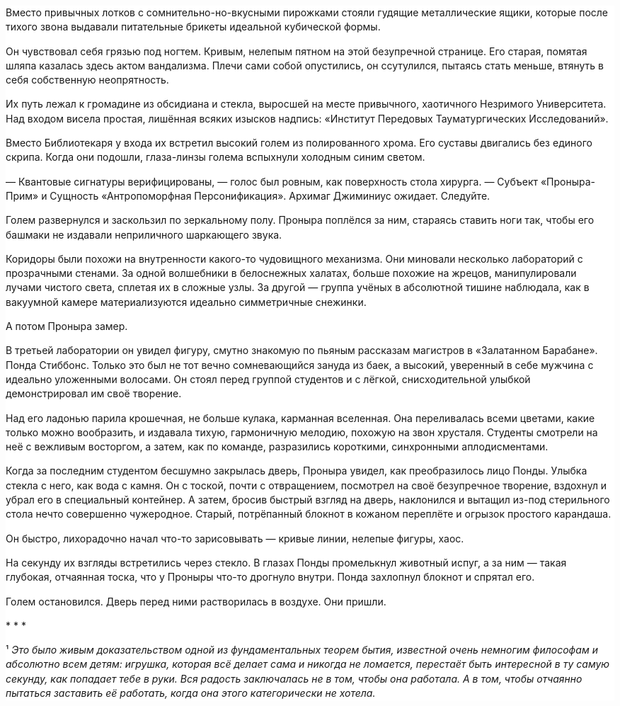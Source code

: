 Вместо привычных лотков с сомнительно-но-вкусными пирожками стояли гудящие металлические ящики, которые после тихого звона выдавали питательные брикеты идеальной кубической формы.

Он чувствовал себя грязью под ногтем. Кривым, нелепым пятном на этой безупречной странице. Его старая, помятая шляпа казалась здесь актом вандализма. Плечи сами собой опустились, он ссутулился, пытаясь стать меньше, втянуть в себя собственную неопрятность.

Их путь лежал к громадине из обсидиана и стекла, выросшей на месте привычного, хаотичного Незримого Университета. Над входом висела простая, лишённая всяких изысков надпись: «Институт Передовых Тауматургических Исследований».

Вместо Библиотекаря у входа их встретил высокий голем из полированного хрома. Его суставы двигались без единого скрипа. Когда они подошли, глаза-линзы голема вспыхнули холодным синим светом.

— Квантовые сигнатуры верифицированы, — голос был ровным, как поверхность стола хирурга. — Субъект «Проныра-Прим» и Сущность «Антропоморфная Персонификация». Архимаг Джиминиус ожидает. Следуйте.

Голем развернулся и заскользил по зеркальному полу. Проныра поплёлся за ним, стараясь ставить ноги так, чтобы его башмаки не издавали неприличного шаркающего звука.

Коридоры были похожи на внутренности какого-то чудовищного механизма. Они миновали несколько лабораторий с прозрачными стенами. За одной волшебники в белоснежных халатах, больше похожие на жрецов, манипулировали лучами чистого света, сплетая их в сложные узлы. За другой — группа учёных в абсолютной тишине наблюдала, как в вакуумной камере материализуются идеально симметричные снежинки.

А потом Проныра замер.

В третьей лаборатории он увидел фигуру, смутно знакомую по пьяным рассказам магистров в «Залатанном Барабане». Понда Стиббонс. Только это был не тот вечно сомневающийся зануда из баек, а высокий, уверенный в себе мужчина с идеально уложенными волосами. Он стоял перед группой студентов и с лёгкой, снисходительной улыбкой демонстрировал им своё творение.

Над его ладонью парила крошечная, не больше кулака, карманная вселенная. Она переливалась всеми цветами, какие только можно вообразить, и издавала тихую, гармоничную мелодию, похожую на звон хрусталя. Студенты смотрели на неё с вежливым восторгом, а затем, как по команде, разразились короткими, синхронными аплодисментами.

Когда за последним студентом бесшумно закрылась дверь, Проныра увидел, как преобразилось лицо Понды. Улыбка стекла с него, как вода с камня. Он с тоской, почти с отвращением, посмотрел на своё безупречное творение, вздохнул и убрал его в специальный контейнер. А затем, бросив быстрый взгляд на дверь, наклонился и вытащил из-под стерильного стола нечто совершенно чужеродное. Старый, потрёпанный блокнот в кожаном переплёте и огрызок простого карандаша.

Он быстро, лихорадочно начал что-то зарисовывать — кривые линии, нелепые фигуры, хаос.

На секунду их взгляды встретились через стекло. В глазах Понды промелькнул животный испуг, а за ним — такая глубокая, отчаянная тоска, что у Проныры что-то дрогнуло внутри. Понда захлопнул блокнот и спрятал его.

Голем остановился. Дверь перед ними растворилась в воздухе. Они пришли.

\* \* \*

¹ *Это было живым доказательством одной из фундаментальных теорем бытия, известной очень немногим философам и абсолютно всем детям: игрушка, которая всё делает сама и никогда не ломается, перестаёт быть интересной в ту самую секунду, как попадает тебе в руки. Вся радость заключалась не в том, чтобы она работала. А в том, чтобы отчаянно пытаться заставить её работать, когда она этого категорически не хотела.*
